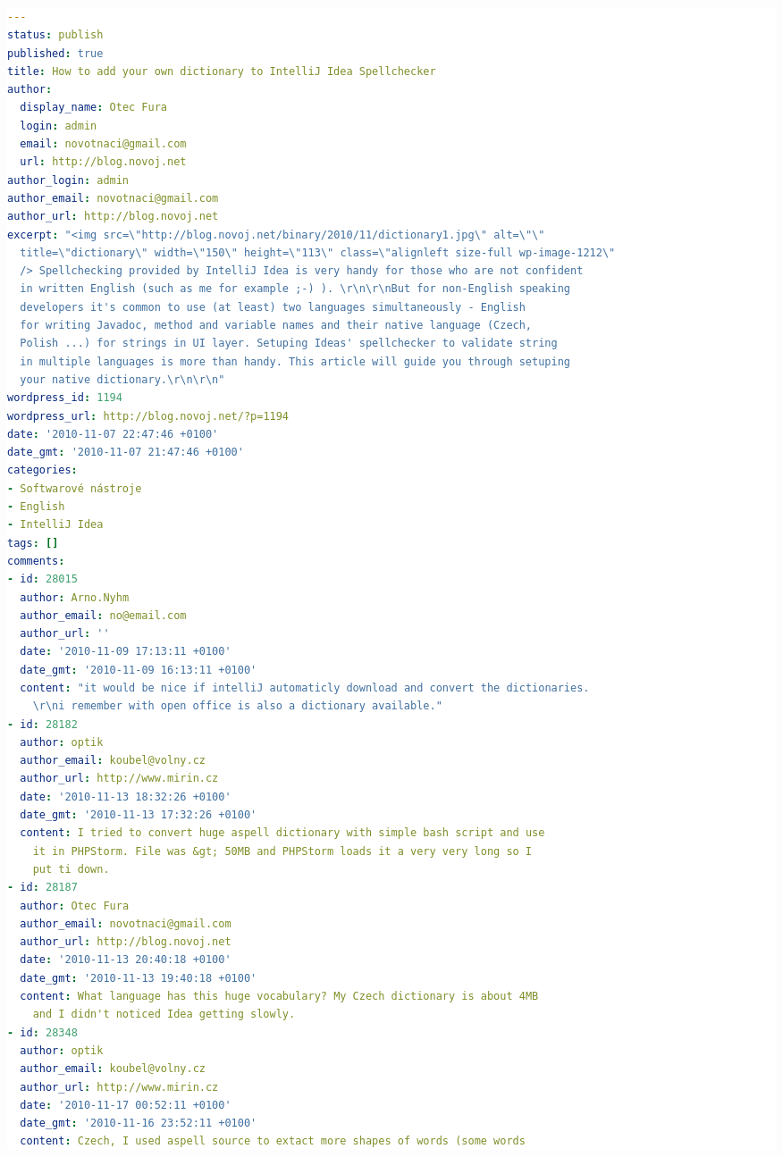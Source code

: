 ```yaml
---
status: publish
published: true
title: How to add your own dictionary to IntelliJ Idea Spellchecker
author:
  display_name: Otec Fura
  login: admin
  email: novotnaci@gmail.com
  url: http://blog.novoj.net
author_login: admin
author_email: novotnaci@gmail.com
author_url: http://blog.novoj.net
excerpt: "<img src=\"http://blog.novoj.net/binary/2010/11/dictionary1.jpg\" alt=\"\"
  title=\"dictionary\" width=\"150\" height=\"113\" class=\"alignleft size-full wp-image-1212\"
  /> Spellchecking provided by IntelliJ Idea is very handy for those who are not confident
  in written English (such as me for example ;-) ). \r\n\r\nBut for non-English speaking
  developers it's common to use (at least) two languages simultaneously - English
  for writing Javadoc, method and variable names and their native language (Czech,
  Polish ...) for strings in UI layer. Setuping Ideas' spellchecker to validate string
  in multiple languages is more than handy. This article will guide you through setuping
  your native dictionary.\r\n\r\n"
wordpress_id: 1194
wordpress_url: http://blog.novoj.net/?p=1194
date: '2010-11-07 22:47:46 +0100'
date_gmt: '2010-11-07 21:47:46 +0100'
categories:
- Softwarové nástroje
- English
- IntelliJ Idea
tags: []
comments:
- id: 28015
  author: Arno.Nyhm
  author_email: no@email.com
  author_url: ''
  date: '2010-11-09 17:13:11 +0100'
  date_gmt: '2010-11-09 16:13:11 +0100'
  content: "it would be nice if intelliJ automaticly download and convert the dictionaries.
    \r\ni remember with open office is also a dictionary available."
- id: 28182
  author: optik
  author_email: koubel@volny.cz
  author_url: http://www.mirin.cz
  date: '2010-11-13 18:32:26 +0100'
  date_gmt: '2010-11-13 17:32:26 +0100'
  content: I tried to convert huge aspell dictionary with simple bash script and use
    it in PHPStorm. File was &gt; 50MB and PHPStorm loads it a very very long so I
    put ti down.
- id: 28187
  author: Otec Fura
  author_email: novotnaci@gmail.com
  author_url: http://blog.novoj.net
  date: '2010-11-13 20:40:18 +0100'
  date_gmt: '2010-11-13 19:40:18 +0100'
  content: What language has this huge vocabulary? My Czech dictionary is about 4MB
    and I didn't noticed Idea getting slowly.
- id: 28348
  author: optik
  author_email: koubel@volny.cz
  author_url: http://www.mirin.cz
  date: '2010-11-17 00:52:11 +0100'
  date_gmt: '2010-11-16 23:52:11 +0100'
  content: Czech, I used aspell source to extact more shapes of words (some words
```